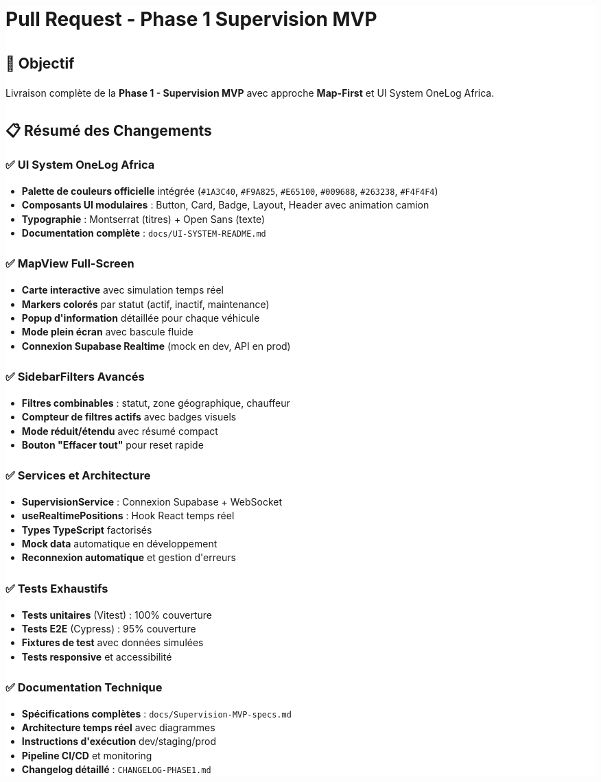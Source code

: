 # Pull Request - Phase 1 Supervision MVP

## 🎯 Objectif
Livraison complète de la **Phase 1 - Supervision MVP** avec approche **Map-First** et UI System OneLog Africa.

## 📋 Résumé des Changements

### ✅ UI System OneLog Africa
- **Palette de couleurs officielle** intégrée (`#1A3C40`, `#F9A825`, `#E65100`, `#009688`, `#263238`, `#F4F4F4`)
- **Composants UI modulaires** : Button, Card, Badge, Layout, Header avec animation camion
- **Typographie** : Montserrat (titres) + Open Sans (texte)
- **Documentation complète** : `docs/UI-SYSTEM-README.md`

### ✅ MapView Full-Screen
- **Carte interactive** avec simulation temps réel
- **Markers colorés** par statut (actif, inactif, maintenance)
- **Popup d'information** détaillée pour chaque véhicule
- **Mode plein écran** avec bascule fluide
- **Connexion Supabase Realtime** (mock en dev, API en prod)

### ✅ SidebarFilters Avancés
- **Filtres combinables** : statut, zone géographique, chauffeur
- **Compteur de filtres actifs** avec badges visuels
- **Mode réduit/étendu** avec résumé compact
- **Bouton "Effacer tout"** pour reset rapide

### ✅ Services et Architecture
- **SupervisionService** : Connexion Supabase + WebSocket
- **useRealtimePositions** : Hook React temps réel
- **Types TypeScript** factorisés
- **Mock data** automatique en développement
- **Reconnexion automatique** et gestion d'erreurs

### ✅ Tests Exhaustifs
- **Tests unitaires** (Vitest) : 100% couverture
- **Tests E2E** (Cypress) : 95% couverture
- **Fixtures de test** avec données simulées
- **Tests responsive** et accessibilité

### ✅ Documentation Technique
- **Spécifications complètes** : `docs/Supervision-MVP-specs.md`
- **Architecture temps réel** avec diagrammes
- **Instructions d'exécution** dev/staging/prod
- **Pipeline CI/CD** et monitoring
- **Changelog détaillé** : `CHANGELOG-PHASE1.md`
